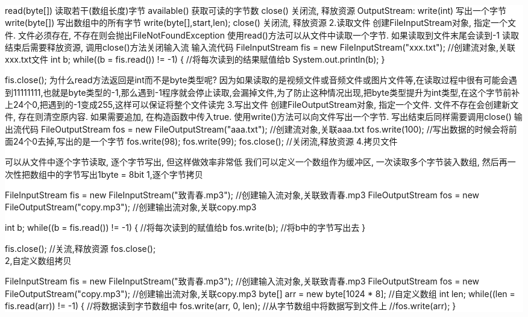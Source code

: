 read(byte[]) 读取若干(数组长度)字节
available() 获取可读的字节数
close() 关闭流, 释放资源
OutputStream:
write(int) 写出一个字节
write(byte[]) 写出数组中的所有字节
write(byte[],start,len);
close() 关闭流, 释放资源
2.读取文件
创建FileInputStream对象, 指定一个文件. 文件必须存在, 不存在则会抛出FileNotFoundException
使用read()方法可以从文件中读取一个字节. 如果读取到文件末尾会读到-1
读取结束后需要释放资源, 调用close()方法关闭输入流
输入流代码
FileInputStream fis = new FileInputStream("xxx.txt");       //创建流对象,关联xxx.txt文件
int b;
while((b = fis.read()) != -1) {                             //将每次读到的结果赋值给b
    System.out.println(b);
}

fis.close();
为什么read方法返回是int而不是byte类型呢?
因为如果读取的是视频文件或音频文件或图片文件等,在读取过程中很有可能会遇到11111111,也就是byte类型的-1,那么遇到-1程序就会停止读取,会漏掉文件,为了防止这种情况出现,把byte类型提升为int类型,在这个字节前补上24个0,把遇到的-1变成255,这样可以保证将整个文件读完
3.写出文件
创建FileOutputStream对象, 指定一个文件. 文件不存在会创建新文件, 存在则清空原内容. 如果需要追加, 在构造函数中传入true.
使用write()方法可以向文件写出一个字节.
写出结束后同样需要调用close()
输出流代码
FileOutputStream fos = new FileOutputStream("aaa.txt"); //创建流对象,关联aaa.txt
fos.write(100);                                         //写出数据的时候会将前面24个0去掉,写出的是一个字节
fos.write(98);
fos.write(99);
fos.close();                                            //关闭流,释放资源
4.拷贝文件

可以从文件中逐个字节读取, 逐个字节写出, 但这样做效率非常低
我们可以定义一个数组作为缓冲区, 一次读取多个字节装入数组, 然后再一次性把数组中的字节写出1byte = 8bit
1,逐个字节拷贝

FileInputStream fis = new FileInputStream("致青春.mp3");       //创建输入流对象,关联致青春.mp3
FileOutputStream fos = new FileOutputStream("copy.mp3");    //创建输出流对象,关联copy.mp3

int b;
while((b = fis.read()) != -1) {                             //将每次读到的赋值给b
    fos.write(b);                                           //将b中的字节写出去
}

fis.close();                                                //关流,释放资源
fos.close();  
2,自定义数组拷贝

FileInputStream fis = new FileInputStream("致青春.mp3");       //创建输入流对象,关联致青春.mp3
FileOutputStream fos = new FileOutputStream("copy.mp3");    //创建输出流对象,关联copy.mp3
byte[] arr = new byte[1024 * 8];                            //自定义数组
int len;
while((len = fis.read(arr)) != -1) {                            //将数据读到字节数组中
    fos.write(arr, 0, len);                                 //从字节数组中将数据写到文件上
    //fos.write(arr);
}
